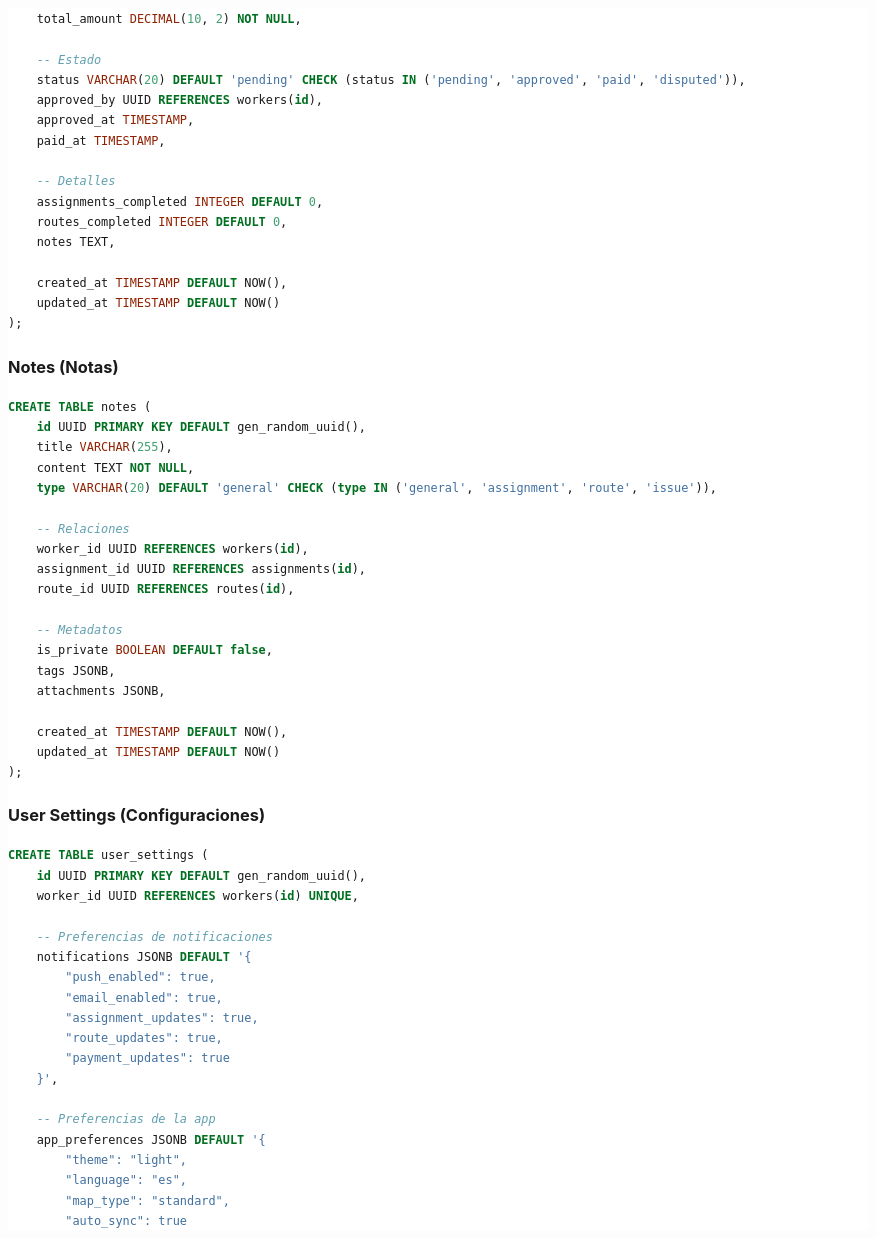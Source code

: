 ```sql
    total_amount DECIMAL(10, 2) NOT NULL,
    
    -- Estado
    status VARCHAR(20) DEFAULT 'pending' CHECK (status IN ('pending', 'approved', 'paid', 'disputed')),
    approved_by UUID REFERENCES workers(id),
    approved_at TIMESTAMP,
    paid_at TIMESTAMP,
    
    -- Detalles
    assignments_completed INTEGER DEFAULT 0,
    routes_completed INTEGER DEFAULT 0,
    notes TEXT,
    
    created_at TIMESTAMP DEFAULT NOW(),
    updated_at TIMESTAMP DEFAULT NOW()
);
```

### **Notes (Notas)**
```sql
CREATE TABLE notes (
    id UUID PRIMARY KEY DEFAULT gen_random_uuid(),
    title VARCHAR(255),
    content TEXT NOT NULL,
    type VARCHAR(20) DEFAULT 'general' CHECK (type IN ('general', 'assignment', 'route', 'issue')),
    
    -- Relaciones
    worker_id UUID REFERENCES workers(id),
    assignment_id UUID REFERENCES assignments(id),
    route_id UUID REFERENCES routes(id),
    
    -- Metadatos
    is_private BOOLEAN DEFAULT false,
    tags JSONB,
    attachments JSONB,
    
    created_at TIMESTAMP DEFAULT NOW(),
    updated_at TIMESTAMP DEFAULT NOW()
);
```

### **User Settings (Configuraciones)**
```sql
CREATE TABLE user_settings (
    id UUID PRIMARY KEY DEFAULT gen_random_uuid(),
    worker_id UUID REFERENCES workers(id) UNIQUE,
    
    -- Preferencias de notificaciones
    notifications JSONB DEFAULT '{
        "push_enabled": true,
        "email_enabled": true,
        "assignment_updates": true,
        "route_updates": true,
        "payment_updates": true
    }',
    
    -- Preferencias de la app
    app_preferences JSONB DEFAULT '{
        "theme": "light",
        "language": "es",
        "map_type": "standard",
        "auto_sync": true
```